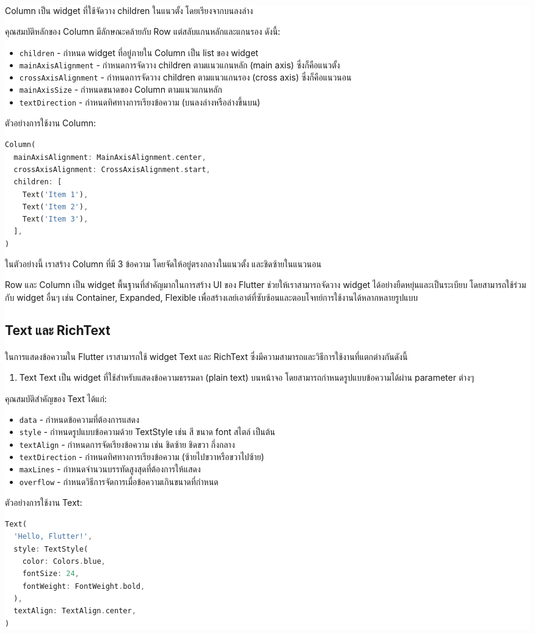    Column เป็น widget ที่ใช้จัดวาง children ในแนวตั้ง โดยเรียงจากบนลงล่าง

คุณสมบัติหลักของ Column มีลักษณะคล้ายกับ Row แต่สลับแกนหลักและแกนรอง ดังนี้:

- `children` - กำหนด widget ที่อยู่ภายใน Column เป็น list ของ widget
- `mainAxisAlignment` - กำหนดการจัดวาง children ตามแนวแกนหลัก (main axis) ซึ่งก็คือแนวตั้ง
- `crossAxisAlignment` - กำหนดการจัดวาง children ตามแนวแกนรอง (cross axis) ซึ่งก็คือแนวนอน
- `mainAxisSize` - กำหนดขนาดของ Column ตามแนวแกนหลัก
- `textDirection` - กำหนดทิศทางการเรียงข้อความ (บนลงล่างหรือล่างขึ้นบน)

ตัวอย่างการใช้งาน Column:

```dart
Column(
  mainAxisAlignment: MainAxisAlignment.center,
  crossAxisAlignment: CrossAxisAlignment.start,
  children: [
    Text('Item 1'),
    Text('Item 2'),
    Text('Item 3'),
  ],
)
```

ในตัวอย่างนี้ เราสร้าง Column ที่มี 3 ข้อความ โดยจัดให้อยู่ตรงกลางในแนวตั้ง และชิดซ้ายในแนวนอน

Row และ Column เป็น widget พื้นฐานที่สำคัญมากในการสร้าง UI ของ Flutter ช่วยให้เราสามารถจัดวาง widget ได้อย่างยืดหยุ่นและเป็นระเบียบ โดยสามารถใช้ร่วมกับ widget อื่นๆ เช่น Container, Expanded, Flexible เพื่อสร้างเลย์เอาต์ที่ซับซ้อนและตอบโจทย์การใช้งานได้หลากหลายรูปแบบ

## Text และ RichText

ในการแสดงข้อความใน Flutter เราสามารถใช้ widget Text และ RichText ซึ่งมีความสามารถและวิธีการใช้งานที่แตกต่างกันดังนี้

1. Text
   Text เป็น widget ที่ใช้สำหรับแสดงข้อความธรรมดา (plain text) บนหน้าจอ โดยสามารถกำหนดรูปแบบข้อความได้ผ่าน parameter ต่างๆ

คุณสมบัติสำคัญของ Text ได้แก่:

- `data` - กำหนดข้อความที่ต้องการแสดง
- `style` - กำหนดรูปแบบข้อความด้วย TextStyle เช่น สี ขนาด font สไตล์ เป็นต้น
- `textAlign` - กำหนดการจัดเรียงข้อความ เช่น ชิดซ้าย ชิดขวา กึ่งกลาง
- `textDirection` - กำหนดทิศทางการเรียงข้อความ (ซ้ายไปขวาหรือขวาไปซ้าย)
- `maxLines` - กำหนดจำนวนบรรทัดสูงสุดที่ต้องการให้แสดง
- `overflow` - กำหนดวิธีการจัดการเมื่อข้อความเกินขนาดที่กำหนด

ตัวอย่างการใช้งาน Text:

```dart
Text(
  'Hello, Flutter!',
  style: TextStyle(
    color: Colors.blue,
    fontSize: 24,
    fontWeight: FontWeight.bold,
  ),
  textAlign: TextAlign.center,
)
```
